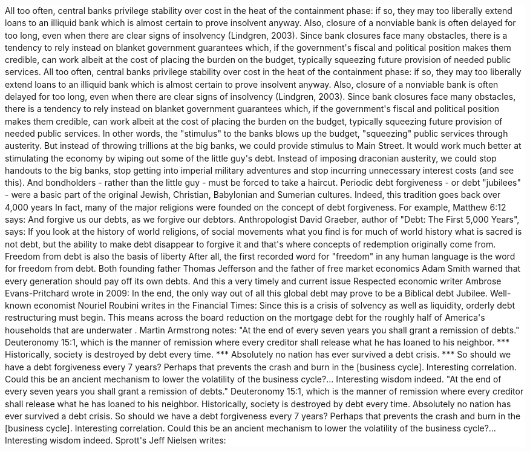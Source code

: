 All too often, central banks privilege stability over cost in the heat of the containment phase: if so, they may too liberally extend loans to an illiquid bank which is almost certain to prove insolvent anyway. Also, closure of a nonviable bank is often delayed for too long, even when there are clear signs of insolvency (Lindgren, 2003). Since bank closures face many obstacles, there is a tendency to rely instead on blanket government guarantees which, if the government's fiscal and political position makes them credible, can work albeit at the cost of placing the burden on the budget, typically squeezing future provision of needed public services.
All too often, central banks privilege stability over cost in the heat of the containment phase: if so, they may too liberally extend loans to an illiquid bank which is almost certain to prove insolvent anyway.
Also, closure of a nonviable bank is often delayed for too long, even when there are clear signs of insolvency (Lindgren, 2003).
Since bank closures face many obstacles, there is a tendency to rely instead on blanket government guarantees which, if the government's fiscal and political position makes them credible, can work albeit at the cost of placing the burden on the budget, typically squeezing future provision of needed public services.
In other words, the "stimulus" to the banks blows up the budget, "squeezing" public services through austerity.
But instead of throwing trillions at the big banks, we could provide stimulus to Main Street. It would work much better at stimulating the economy by wiping out some of the little guy's debt.
Instead of imposing draconian austerity, we could stop handouts to the big banks, stop getting into imperial military adventures and stop incurring unnecessary interest costs (and see this).
And bondholders - rather than the little guy - must be forced to take a haircut.
Periodic debt forgiveness - or debt "jubilees" - were a basic part of the original Jewish, Christian, Babylonian and Sumerian cultures. Indeed, this tradition goes back over 4,000 years
In fact, many of the major religions were founded on the concept of debt forgiveness.
For example, Matthew 6:12 says:
And forgive us our debts, as we forgive our debtors.
Anthropologist David Graeber, author of "Debt: The First 5,000 Years", says:
If you look at the history of world religions, of social movements what you find is for much of world history what is sacred is not debt, but the ability to make debt disappear to forgive it and that's where concepts of redemption originally come from.
Freedom from debt is also the basis of liberty
After all, the first recorded word for "freedom" in any human language is the word for freedom from debt.
Both founding father Thomas Jefferson and the father of free market economics Adam Smith warned that every generation should pay off its own debts. And this a very timely and current issue
Respected economic writer Ambrose Evans-Pritchard wrote in 2009:
In the end, the only way out of all this global debt may prove to be a Biblical debt Jubilee.
Well-known economist Nouriel Roubini writes in the Financial Times:
Since this is a crisis of solvency as well as liquidity, orderly debt restructuring must begin. This means across the board reduction on the mortgage debt for the roughly half of America's households that are underwater .
Martin Armstrong notes:
"At the end of every seven years you shall grant a remission of debts." Deuteronomy 15:1, which is the manner of remission where every creditor shall release what he has loaned to his neighbor. *** Historically, society is destroyed by debt every time. *** Absolutely no nation has ever survived a debt crisis. *** So should we have a debt forgiveness every 7 years? Perhaps that prevents the crash and burn in the [business cycle]. Interesting correlation. Could this be an ancient mechanism to lower the volatility of the business cycle?... Interesting wisdom indeed.
"At the end of every seven years you shall grant a remission of debts." Deuteronomy 15:1, which is the manner of remission where every creditor shall release what he has loaned to his neighbor.
Historically, society is destroyed by debt every time.
Absolutely no nation has ever survived a debt crisis.
So should we have a debt forgiveness every 7 years? Perhaps that prevents the crash and burn in the [business cycle]. Interesting correlation. Could this be an ancient mechanism to lower the volatility of the business cycle?... Interesting wisdom indeed.
Sprott's Jeff Nielsen writes: